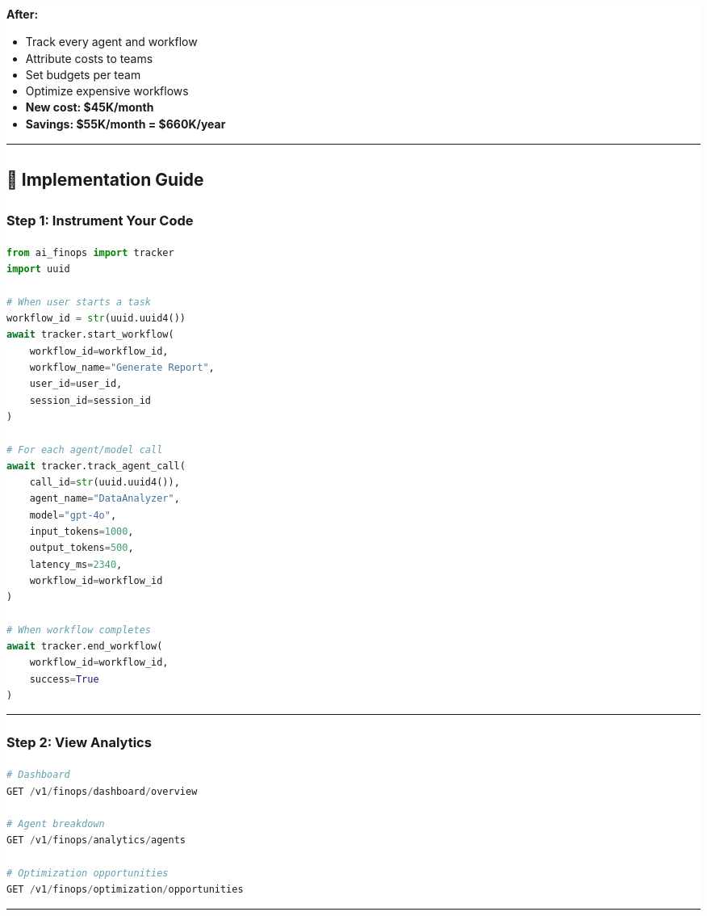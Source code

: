 **After:**
- Track every agent and workflow
- Attribute costs to teams
- Set budgets per team
- Optimize expensive workflows
- **New cost: $45K/month**
- **Savings: $55K/month = $660K/year**

---

## 🔧 Implementation Guide

### **Step 1: Instrument Your Code**

```python
from ai_finops import tracker
import uuid

# When user starts a task
workflow_id = str(uuid.uuid4())
await tracker.start_workflow(
    workflow_id=workflow_id,
    workflow_name="Generate Report",
    user_id=user_id,
    session_id=session_id
)

# For each agent/model call
await tracker.track_agent_call(
    call_id=str(uuid.uuid4()),
    agent_name="DataAnalyzer",
    model="gpt-4o",
    input_tokens=1000,
    output_tokens=500,
    latency_ms=2340,
    workflow_id=workflow_id
)

# When workflow completes
await tracker.end_workflow(
    workflow_id=workflow_id,
    success=True
)
```

---

### **Step 2: View Analytics**

```python
# Dashboard
GET /v1/finops/dashboard/overview

# Agent breakdown
GET /v1/finops/analytics/agents

# Optimization opportunities
GET /v1/finops/optimization/opportunities
```

---